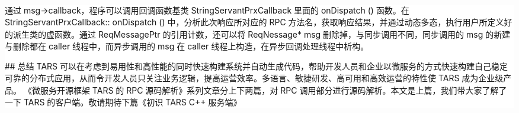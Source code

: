 通过 msg->callback，程序可以调用回调函数基类 StringServantPrxCallback 里面的 onDispatch () 函数。在 StringServantPrxCallback:: onDispatch () 中，分析此次响应所对应的 RPC 方法名，获取响应结果，并通过动态多态，执行用户所定义好的派生类的虚函数。通过 ReqMessagePtr 的引用计数，还可以将 ReqNessage* msg 删除掉，与同步调用不同，同步调用的 msg 的新建与删除都在 caller 线程中，而异步调用的 msg 在 caller 线程上构造，在异步回调处理线程中析构。

\## 总结 TARS 可以在考虑到易用性和高性能的同时快速构建系统并自动生成代码，帮助开发人员和企业以微服务的方式快速构建自己稳定可靠的分布式应用，从而令开发人员只关注业务逻辑，提高运营效率。多语言、敏捷研发、高可用和高效运营的特性使 TARS 成为企业级产品。 《微服务开源框架 TARS 的 RPC 源码解析》系列文章分上下两篇，对 RPC 调用部分进行源码解析。本文是上篇，我们带大家了解了一下 TARS 的客户端。敬请期待下篇《初识 TARS C++ 服务端》

